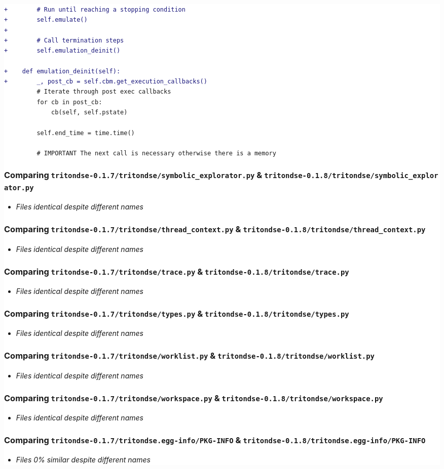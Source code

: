 ```diff
+        # Run until reaching a stopping condition
+        self.emulate()
+
+        # Call termination steps
+        self.emulation_deinit()
 
+    def emulation_deinit(self):
+        _, post_cb = self.cbm.get_execution_callbacks()
         # Iterate through post exec callbacks
         for cb in post_cb:
             cb(self, self.pstate)
 
         self.end_time = time.time()
 
         # IMPORTANT The next call is necessary otherwise there is a memory
```

### Comparing `tritondse-0.1.7/tritondse/symbolic_explorator.py` & `tritondse-0.1.8/tritondse/symbolic_explorator.py`

 * *Files identical despite different names*

### Comparing `tritondse-0.1.7/tritondse/thread_context.py` & `tritondse-0.1.8/tritondse/thread_context.py`

 * *Files identical despite different names*

### Comparing `tritondse-0.1.7/tritondse/trace.py` & `tritondse-0.1.8/tritondse/trace.py`

 * *Files identical despite different names*

### Comparing `tritondse-0.1.7/tritondse/types.py` & `tritondse-0.1.8/tritondse/types.py`

 * *Files identical despite different names*

### Comparing `tritondse-0.1.7/tritondse/worklist.py` & `tritondse-0.1.8/tritondse/worklist.py`

 * *Files identical despite different names*

### Comparing `tritondse-0.1.7/tritondse/workspace.py` & `tritondse-0.1.8/tritondse/workspace.py`

 * *Files identical despite different names*

### Comparing `tritondse-0.1.7/tritondse.egg-info/PKG-INFO` & `tritondse-0.1.8/tritondse.egg-info/PKG-INFO`

 * *Files 0% similar despite different names*
